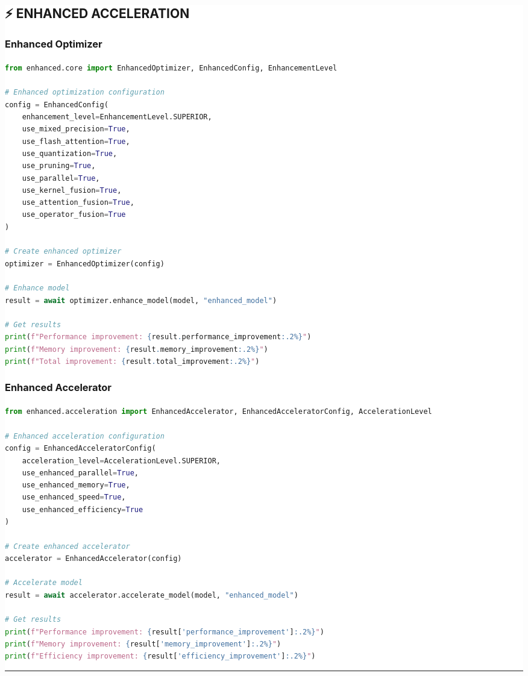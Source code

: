 ## ⚡ **ENHANCED ACCELERATION**

### **Enhanced Optimizer**
```python
from enhanced.core import EnhancedOptimizer, EnhancedConfig, EnhancementLevel

# Enhanced optimization configuration
config = EnhancedConfig(
    enhancement_level=EnhancementLevel.SUPERIOR,
    use_mixed_precision=True,
    use_flash_attention=True,
    use_quantization=True,
    use_pruning=True,
    use_parallel=True,
    use_kernel_fusion=True,
    use_attention_fusion=True,
    use_operator_fusion=True
)

# Create enhanced optimizer
optimizer = EnhancedOptimizer(config)

# Enhance model
result = await optimizer.enhance_model(model, "enhanced_model")

# Get results
print(f"Performance improvement: {result.performance_improvement:.2%}")
print(f"Memory improvement: {result.memory_improvement:.2%}")
print(f"Total improvement: {result.total_improvement:.2%}")
```

### **Enhanced Accelerator**
```python
from enhanced.acceleration import EnhancedAccelerator, EnhancedAcceleratorConfig, AccelerationLevel

# Enhanced acceleration configuration
config = EnhancedAcceleratorConfig(
    acceleration_level=AccelerationLevel.SUPERIOR,
    use_enhanced_parallel=True,
    use_enhanced_memory=True,
    use_enhanced_speed=True,
    use_enhanced_efficiency=True
)

# Create enhanced accelerator
accelerator = EnhancedAccelerator(config)

# Accelerate model
result = await accelerator.accelerate_model(model, "enhanced_model")

# Get results
print(f"Performance improvement: {result['performance_improvement']:.2%}")
print(f"Memory improvement: {result['memory_improvement']:.2%}")
print(f"Efficiency improvement: {result['efficiency_improvement']:.2%}")
```

---